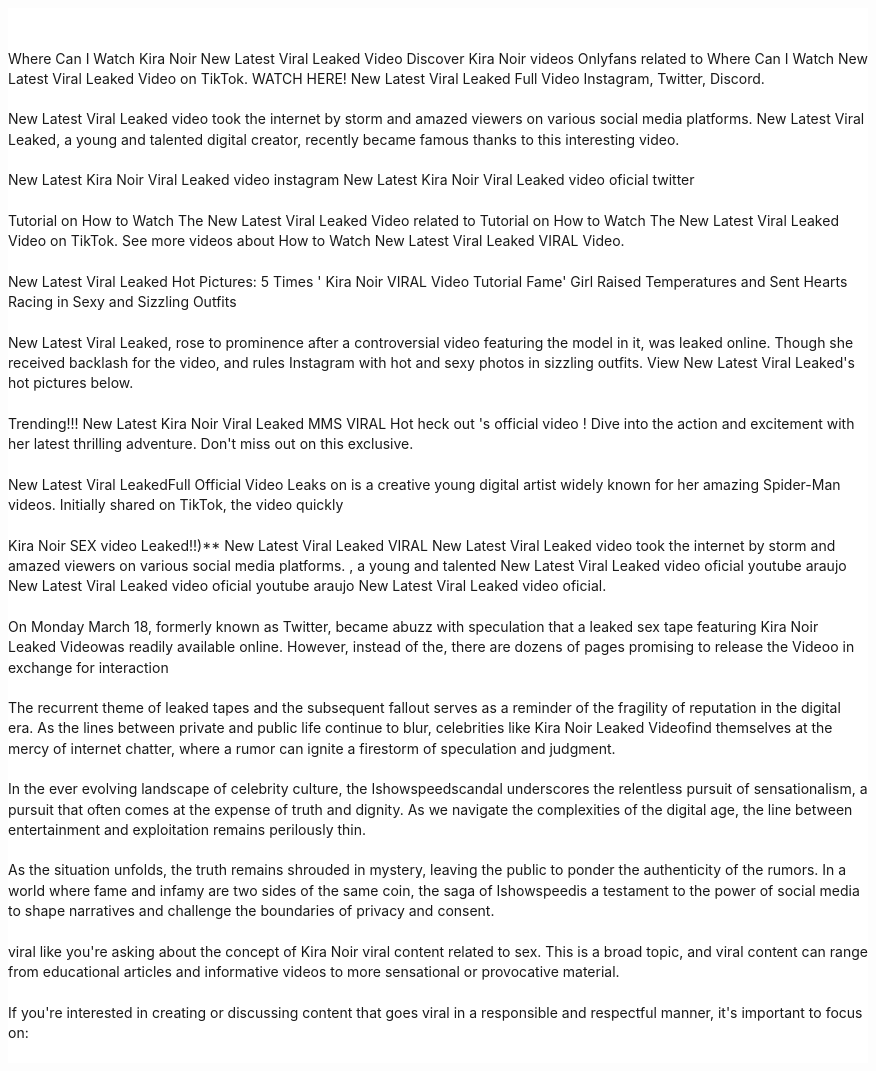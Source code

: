 <br>


<br>
Where Can I Watch   Kira Noir New Latest Viral Leaked Video Discover   Kira Noir videos Onlyfans related to Where Can I Watch New Latest Viral Leaked Video on TikTok. WATCH HERE! New Latest Viral Leaked Full Video Instagram, Twitter, Discord.
<br><br>
New Latest Viral Leaked video took the internet by storm and amazed viewers on various social media platforms. New Latest Viral Leaked, a young and talented digital creator, recently became famous thanks to this interesting video.
<br><br>
New Latest   Kira Noir Viral Leaked video instagram New Latest   Kira Noir Viral Leaked video oficial twitter
<br><br>
Tutorial on How to Watch The New Latest Viral Leaked Video related to Tutorial on How to Watch The New Latest Viral Leaked Video on TikTok. See more videos about How to Watch New Latest Viral Leaked VIRAL Video.
<br><br>
New Latest Viral Leaked Hot Pictures: 5 Times '  Kira Noir VIRAL Video Tutorial Fame' Girl Raised Temperatures and Sent Hearts Racing in Sexy and Sizzling Outfits
<br><br>
New Latest Viral Leaked, rose to prominence after a controversial video featuring the model in it, was leaked online. Though she received backlash for the video, and rules Instagram with hot and sexy photos in sizzling outfits. View New Latest Viral Leaked's hot pictures below.
<br><br>
Trending!!! New Latest   Kira Noir Viral Leaked MMS VIRAL Hot heck out 's official video ! Dive into the action and excitement with her latest thrilling adventure. Don't miss out on this exclusive.
<br><br>
New Latest Viral LeakedFull Official Video Leaks on  is a creative young digital artist widely known for her amazing Spider-Man videos. Initially shared on TikTok, the video quickly
<br><br>
  Kira Noir SEX video Leaked!!)** New Latest Viral Leaked VIRAL New Latest Viral Leaked video took the internet by storm and amazed viewers on various social media platforms. , a young and talented New Latest Viral Leaked video oficial youtube araujo New Latest Viral Leaked video oficial youtube araujo New Latest Viral Leaked video oficial.
<br><br>
On Monday March 18, formerly known as Twitter, became abuzz with speculation that a leaked sex tape featuring   Kira Noir Leaked Videowas readily available online. However, instead of the, there are dozens of pages promising to release the Videoo in exchange for interaction
<br><br>
The recurrent theme of leaked tapes and the subsequent fallout serves as a reminder of the fragility of reputation in the digital era. As the lines between private and public life continue to blur, celebrities like   Kira Noir Leaked Videofind themselves at the mercy of internet chatter, where a rumor can ignite a firestorm of speculation and judgment.
<br><br>
In the ever evolving landscape of celebrity culture, the Ishowspeedscandal underscores the relentless pursuit of sensationalism, a pursuit that often comes at the expense of truth and dignity. As we navigate the complexities of the digital age, the line between entertainment and exploitation remains perilously thin.
<br><br>
As the situation unfolds, the truth remains shrouded in mystery, leaving the public to ponder the authenticity of the rumors. In a world where fame and infamy are two sides of the same coin, the saga of Ishowspeedis a testament to the power of social media to shape narratives and challenge the boundaries of privacy and consent.
<br><br>
viral like you're asking about the concept of   Kira Noir viral content related to sex. This is a broad topic, and viral content can range from educational articles and informative videos to more sensational or provocative material.
<br><br>
If you're interested in creating or discussing content that goes viral in a responsible and respectful manner, it's important to focus on:
<br><br>